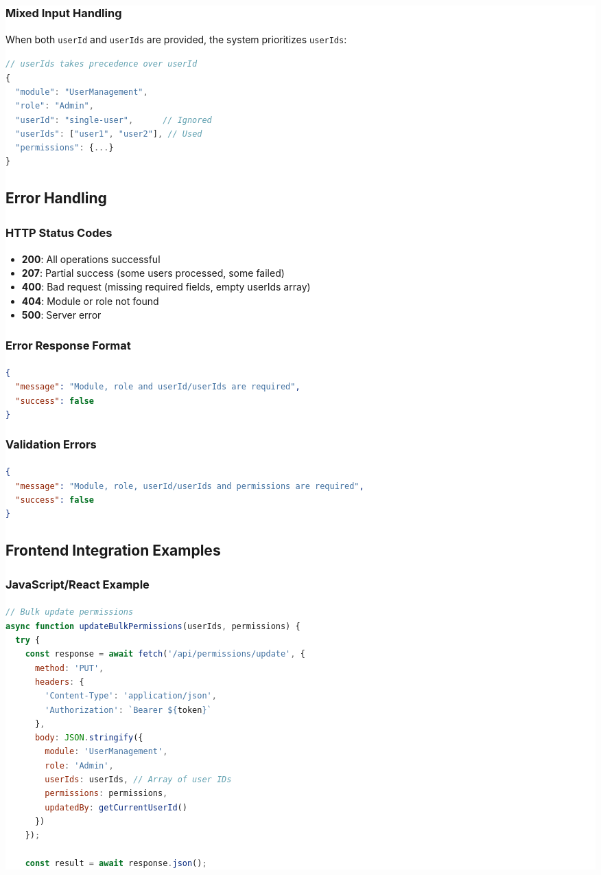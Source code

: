 ### **Mixed Input Handling**
When both `userId` and `userIds` are provided, the system prioritizes `userIds`:

```javascript
// userIds takes precedence over userId
{
  "module": "UserManagement",
  "role": "Admin",
  "userId": "single-user",      // Ignored
  "userIds": ["user1", "user2"], // Used
  "permissions": {...}
}
```

## Error Handling

### **HTTP Status Codes**
- **200**: All operations successful
- **207**: Partial success (some users processed, some failed)
- **400**: Bad request (missing required fields, empty userIds array)
- **404**: Module or role not found
- **500**: Server error

### **Error Response Format**
```json
{
  "message": "Module, role and userId/userIds are required",
  "success": false
}
```

### **Validation Errors**
```json
{
  "message": "Module, role, userId/userIds and permissions are required",
  "success": false
}
```

## Frontend Integration Examples

### **JavaScript/React Example**

```javascript
// Bulk update permissions
async function updateBulkPermissions(userIds, permissions) {
  try {
    const response = await fetch('/api/permissions/update', {
      method: 'PUT',
      headers: {
        'Content-Type': 'application/json',
        'Authorization': `Bearer ${token}`
      },
      body: JSON.stringify({
        module: 'UserManagement',
        role: 'Admin',
        userIds: userIds, // Array of user IDs
        permissions: permissions,
        updatedBy: getCurrentUserId()
      })
    });

    const result = await response.json();
```